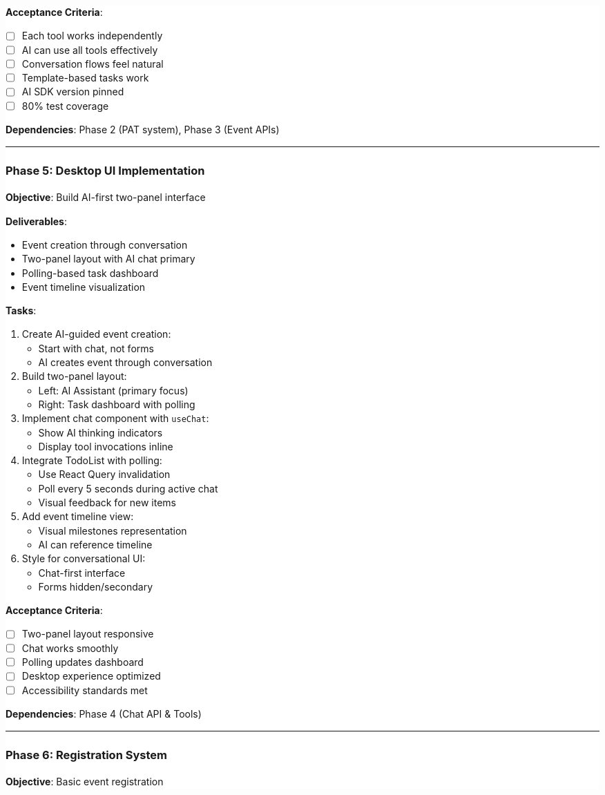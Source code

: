 **Acceptance Criteria**:
- [ ] Each tool works independently
- [ ] AI can use all tools effectively
- [ ] Conversation flows feel natural
- [ ] Template-based tasks work
- [ ] AI SDK version pinned
- [ ] 80% test coverage

**Dependencies**: Phase 2 (PAT system), Phase 3 (Event APIs)

---

### Phase 5: Desktop UI Implementation
**Objective**: Build AI-first two-panel interface

**Deliverables**:
- Event creation through conversation
- Two-panel layout with AI chat primary
- Polling-based task dashboard
- Event timeline visualization

**Tasks**:
1. Create AI-guided event creation:
   - Start with chat, not forms
   - AI creates event through conversation
2. Build two-panel layout:
   - Left: AI Assistant (primary focus)
   - Right: Task dashboard with polling
3. Implement chat component with `useChat`:
   - Show AI thinking indicators
   - Display tool invocations inline
4. Integrate TodoList with polling:
   - Use React Query invalidation
   - Poll every 5 seconds during active chat
   - Visual feedback for new items
5. Add event timeline view:
   - Visual milestones representation
   - AI can reference timeline
6. Style for conversational UI:
   - Chat-first interface
   - Forms hidden/secondary

**Acceptance Criteria**:
- [ ] Two-panel layout responsive
- [ ] Chat works smoothly
- [ ] Polling updates dashboard
- [ ] Desktop experience optimized
- [ ] Accessibility standards met

**Dependencies**: Phase 4 (Chat API & Tools)

---

### Phase 6: Registration System
**Objective**: Basic event registration
